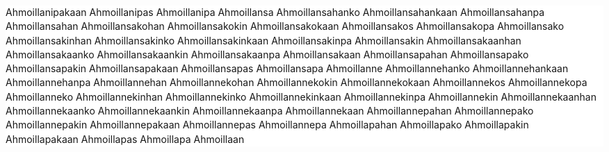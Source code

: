 Ahmoillanipakaan
Ahmoillanipas
Ahmoillanipa
Ahmoillansa
Ahmoillansahanko
Ahmoillansahankaan
Ahmoillansahanpa
Ahmoillansahan
Ahmoillansakohan
Ahmoillansakokin
Ahmoillansakokaan
Ahmoillansakos
Ahmoillansakopa
Ahmoillansako
Ahmoillansakinhan
Ahmoillansakinko
Ahmoillansakinkaan
Ahmoillansakinpa
Ahmoillansakin
Ahmoillansakaanhan
Ahmoillansakaanko
Ahmoillansakaankin
Ahmoillansakaanpa
Ahmoillansakaan
Ahmoillansapahan
Ahmoillansapako
Ahmoillansapakin
Ahmoillansapakaan
Ahmoillansapas
Ahmoillansapa
Ahmoillanne
Ahmoillannehanko
Ahmoillannehankaan
Ahmoillannehanpa
Ahmoillannehan
Ahmoillannekohan
Ahmoillannekokin
Ahmoillannekokaan
Ahmoillannekos
Ahmoillannekopa
Ahmoillanneko
Ahmoillannekinhan
Ahmoillannekinko
Ahmoillannekinkaan
Ahmoillannekinpa
Ahmoillannekin
Ahmoillannekaanhan
Ahmoillannekaanko
Ahmoillannekaankin
Ahmoillannekaanpa
Ahmoillannekaan
Ahmoillannepahan
Ahmoillannepako
Ahmoillannepakin
Ahmoillannepakaan
Ahmoillannepas
Ahmoillannepa
Ahmoillapahan
Ahmoillapako
Ahmoillapakin
Ahmoillapakaan
Ahmoillapas
Ahmoillapa
Ahmoillaan